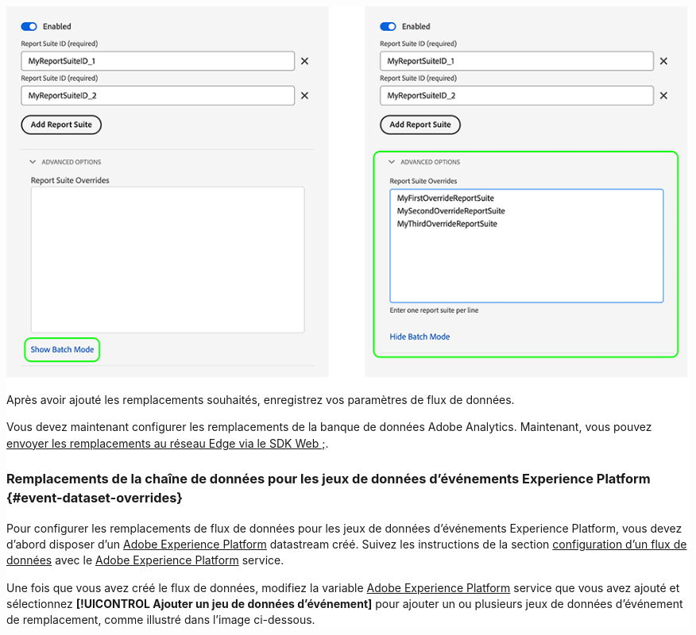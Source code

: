 ![Copie d’écran de l’interface utilisateur des flux de données présentant les paramètres du service Adobe Analytics, avec les remplacements de suite de rapports en surbrillance.](../assets/datastreams/overrides/override-analytics.png)

Après avoir ajouté les remplacements souhaités, enregistrez vos paramètres de flux de données.

Vous devez maintenant configurer les remplacements de la banque de données Adobe Analytics. Maintenant, vous pouvez [envoyer les remplacements au réseau Edge via le SDK Web ;](#send-overrides).

### Remplacements de la chaîne de données pour les jeux de données d’événements Experience Platform {#event-dataset-overrides}

Pour configurer les remplacements de flux de données pour les jeux de données d’événements Experience Platform, vous devez d’abord disposer d’un [Adobe Experience Platform](configure.md#aep) datastream créé. Suivez les instructions de la section [configuration d’un flux de données](configure.md) avec le [Adobe Experience Platform](configure.md#aep) service.

Une fois que vous avez créé le flux de données, modifiez la variable [Adobe Experience Platform](configure.md#aep) service que vous avez ajouté et sélectionnez **[!UICONTROL Ajouter un jeu de données d’événement]** pour ajouter un ou plusieurs jeux de données d’événement de remplacement, comme illustré dans l’image ci-dessous.
